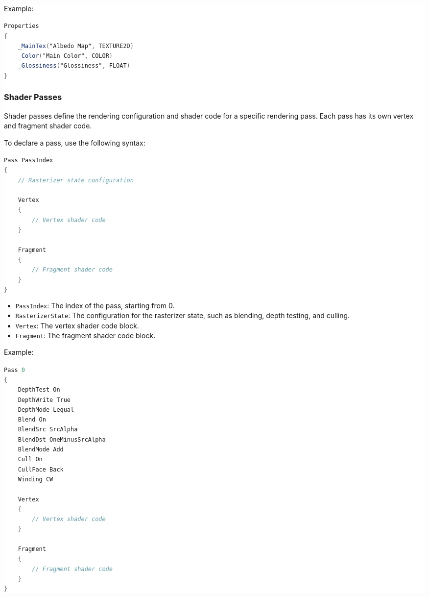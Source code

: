 Example:

```glsl
Properties
{
    _MainTex("Albedo Map", TEXTURE2D)
    _Color("Main Color", COLOR)
    _Glossiness("Glossiness", FLOAT)
}
```

### Shader Passes

Shader passes define the rendering configuration and shader code for a specific rendering pass. Each pass has its own vertex and fragment shader code.

To declare a pass, use the following syntax:

```glsl
Pass PassIndex
{
    // Rasterizer state configuration

    Vertex
    {
        // Vertex shader code
    }

    Fragment
    {
        // Fragment shader code
    }
}
```

* `PassIndex`: The index of the pass, starting from 0.
* `RasterizerState`: The configuration for the rasterizer state, such as blending, depth testing, and culling.
* `Vertex`: The vertex shader code block.
* `Fragment`: The fragment shader code block.

Example:

```glsl
Pass 0
{
    DepthTest On
    DepthWrite True
    DepthMode Lequal
    Blend On
    BlendSrc SrcAlpha
    BlendDst OneMinusSrcAlpha
    BlendMode Add
    Cull On
    CullFace Back
    Winding CW

    Vertex
    {
        // Vertex shader code
    }

    Fragment
    {
        // Fragment shader code
    }
}
```